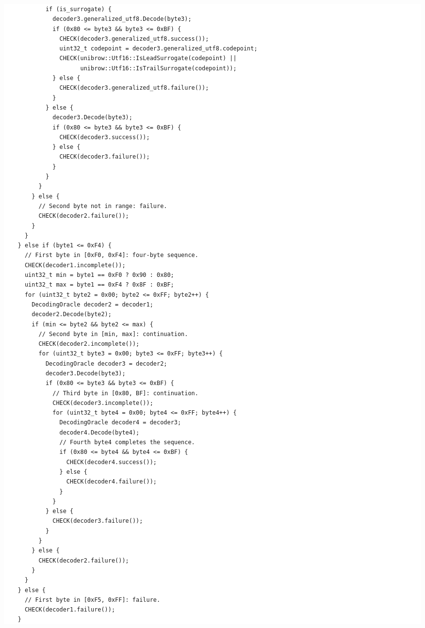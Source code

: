 ```
            if (is_surrogate) {
              decoder3.generalized_utf8.Decode(byte3);
              if (0x80 <= byte3 && byte3 <= 0xBF) {
                CHECK(decoder3.generalized_utf8.success());
                uint32_t codepoint = decoder3.generalized_utf8.codepoint;
                CHECK(unibrow::Utf16::IsLeadSurrogate(codepoint) ||
                      unibrow::Utf16::IsTrailSurrogate(codepoint));
              } else {
                CHECK(decoder3.generalized_utf8.failure());
              }
            } else {
              decoder3.Decode(byte3);
              if (0x80 <= byte3 && byte3 <= 0xBF) {
                CHECK(decoder3.success());
              } else {
                CHECK(decoder3.failure());
              }
            }
          }
        } else {
          // Second byte not in range: failure.
          CHECK(decoder2.failure());
        }
      }
    } else if (byte1 <= 0xF4) {
      // First byte in [0xF0, 0xF4]: four-byte sequence.
      CHECK(decoder1.incomplete());
      uint32_t min = byte1 == 0xF0 ? 0x90 : 0x80;
      uint32_t max = byte1 == 0xF4 ? 0x8F : 0xBF;
      for (uint32_t byte2 = 0x00; byte2 <= 0xFF; byte2++) {
        DecodingOracle decoder2 = decoder1;
        decoder2.Decode(byte2);
        if (min <= byte2 && byte2 <= max) {
          // Second byte in [min, max]: continuation.
          CHECK(decoder2.incomplete());
          for (uint32_t byte3 = 0x00; byte3 <= 0xFF; byte3++) {
            DecodingOracle decoder3 = decoder2;
            decoder3.Decode(byte3);
            if (0x80 <= byte3 && byte3 <= 0xBF) {
              // Third byte in [0x80, BF]: continuation.
              CHECK(decoder3.incomplete());
              for (uint32_t byte4 = 0x00; byte4 <= 0xFF; byte4++) {
                DecodingOracle decoder4 = decoder3;
                decoder4.Decode(byte4);
                // Fourth byte4 completes the sequence.
                if (0x80 <= byte4 && byte4 <= 0xBF) {
                  CHECK(decoder4.success());
                } else {
                  CHECK(decoder4.failure());
                }
              }
            } else {
              CHECK(decoder3.failure());
            }
          }
        } else {
          CHECK(decoder2.failure());
        }
      }
    } else {
      // First byte in [0xF5, 0xFF]: failure.
      CHECK(decoder1.failure());
    }
```